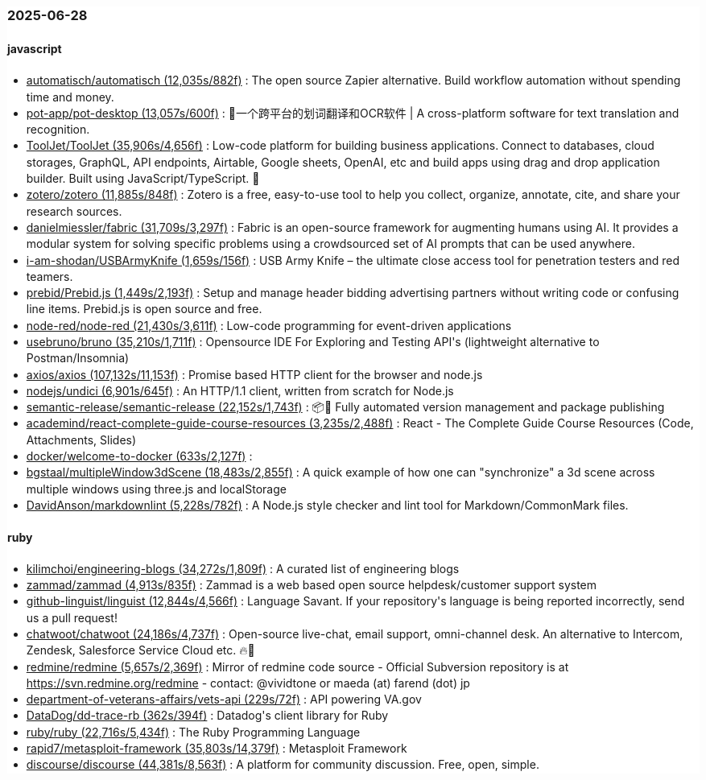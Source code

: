 ### 2025-06-28

#### javascript
* [automatisch/automatisch (12,035s/882f)](https://github.com/automatisch/automatisch) : The open source Zapier alternative. Build workflow automation without spending time and money.
* [pot-app/pot-desktop (13,057s/600f)](https://github.com/pot-app/pot-desktop) : 🌈一个跨平台的划词翻译和OCR软件 | A cross-platform software for text translation and recognition.
* [ToolJet/ToolJet (35,906s/4,656f)](https://github.com/ToolJet/ToolJet) : Low-code platform for building business applications. Connect to databases, cloud storages, GraphQL, API endpoints, Airtable, Google sheets, OpenAI, etc and build apps using drag and drop application builder. Built using JavaScript/TypeScript. 🚀
* [zotero/zotero (11,885s/848f)](https://github.com/zotero/zotero) : Zotero is a free, easy-to-use tool to help you collect, organize, annotate, cite, and share your research sources.
* [danielmiessler/fabric (31,709s/3,297f)](https://github.com/danielmiessler/fabric) : Fabric is an open-source framework for augmenting humans using AI. It provides a modular system for solving specific problems using a crowdsourced set of AI prompts that can be used anywhere.
* [i-am-shodan/USBArmyKnife (1,659s/156f)](https://github.com/i-am-shodan/USBArmyKnife) : USB Army Knife – the ultimate close access tool for penetration testers and red teamers.
* [prebid/Prebid.js (1,449s/2,193f)](https://github.com/prebid/Prebid.js) : Setup and manage header bidding advertising partners without writing code or confusing line items. Prebid.js is open source and free.
* [node-red/node-red (21,430s/3,611f)](https://github.com/node-red/node-red) : Low-code programming for event-driven applications
* [usebruno/bruno (35,210s/1,711f)](https://github.com/usebruno/bruno) : Opensource IDE For Exploring and Testing API's (lightweight alternative to Postman/Insomnia)
* [axios/axios (107,132s/11,153f)](https://github.com/axios/axios) : Promise based HTTP client for the browser and node.js
* [nodejs/undici (6,901s/645f)](https://github.com/nodejs/undici) : An HTTP/1.1 client, written from scratch for Node.js
* [semantic-release/semantic-release (22,152s/1,743f)](https://github.com/semantic-release/semantic-release) : 📦🚀 Fully automated version management and package publishing
* [academind/react-complete-guide-course-resources (3,235s/2,488f)](https://github.com/academind/react-complete-guide-course-resources) : React - The Complete Guide Course Resources (Code, Attachments, Slides)
* [docker/welcome-to-docker (633s/2,127f)](https://github.com/docker/welcome-to-docker) : 
* [bgstaal/multipleWindow3dScene (18,483s/2,855f)](https://github.com/bgstaal/multipleWindow3dScene) : A quick example of how one can "synchronize" a 3d scene across multiple windows using three.js and localStorage
* [DavidAnson/markdownlint (5,228s/782f)](https://github.com/DavidAnson/markdownlint) : A Node.js style checker and lint tool for Markdown/CommonMark files.

#### ruby
* [kilimchoi/engineering-blogs (34,272s/1,809f)](https://github.com/kilimchoi/engineering-blogs) : A curated list of engineering blogs
* [zammad/zammad (4,913s/835f)](https://github.com/zammad/zammad) : Zammad is a web based open source helpdesk/customer support system
* [github-linguist/linguist (12,844s/4,566f)](https://github.com/github-linguist/linguist) : Language Savant. If your repository's language is being reported incorrectly, send us a pull request!
* [chatwoot/chatwoot (24,186s/4,737f)](https://github.com/chatwoot/chatwoot) : Open-source live-chat, email support, omni-channel desk. An alternative to Intercom, Zendesk, Salesforce Service Cloud etc. 🔥💬
* [redmine/redmine (5,657s/2,369f)](https://github.com/redmine/redmine) : Mirror of redmine code source - Official Subversion repository is at https://svn.redmine.org/redmine - contact: @vividtone or maeda (at) farend (dot) jp
* [department-of-veterans-affairs/vets-api (229s/72f)](https://github.com/department-of-veterans-affairs/vets-api) : API powering VA.gov
* [DataDog/dd-trace-rb (362s/394f)](https://github.com/DataDog/dd-trace-rb) : Datadog's client library for Ruby
* [ruby/ruby (22,716s/5,434f)](https://github.com/ruby/ruby) : The Ruby Programming Language
* [rapid7/metasploit-framework (35,803s/14,379f)](https://github.com/rapid7/metasploit-framework) : Metasploit Framework
* [discourse/discourse (44,381s/8,563f)](https://github.com/discourse/discourse) : A platform for community discussion. Free, open, simple.